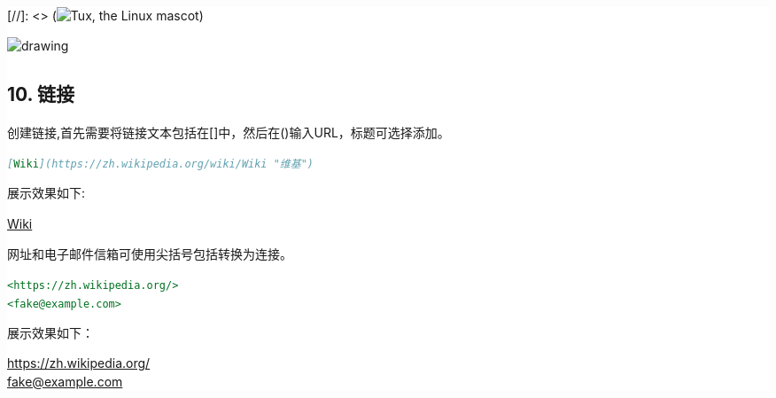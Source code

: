 [//]: <> (![Tux, the Linux mascot](/img/NewTux.png "Tux"))

<img src="/img/NewTux.png" alt="drawing" style="width:200px;">


## 10. 链接

创建链接,首先需要将链接文本包括在[]中，然后在()输入URL，标题可选择添加。

```markdown
[Wiki](https://zh.wikipedia.org/wiki/Wiki "维基")
```
展示效果如下:

[Wiki](https://zh.wikipedia.org/wiki/Wiki "维基")

网址和电子邮件信箱可使用尖括号包括转换为连接。

```markdown
<https://zh.wikipedia.org/>
<fake@example.com>
```
展示效果如下：

<https://zh.wikipedia.org/>  
<fake@example.com>